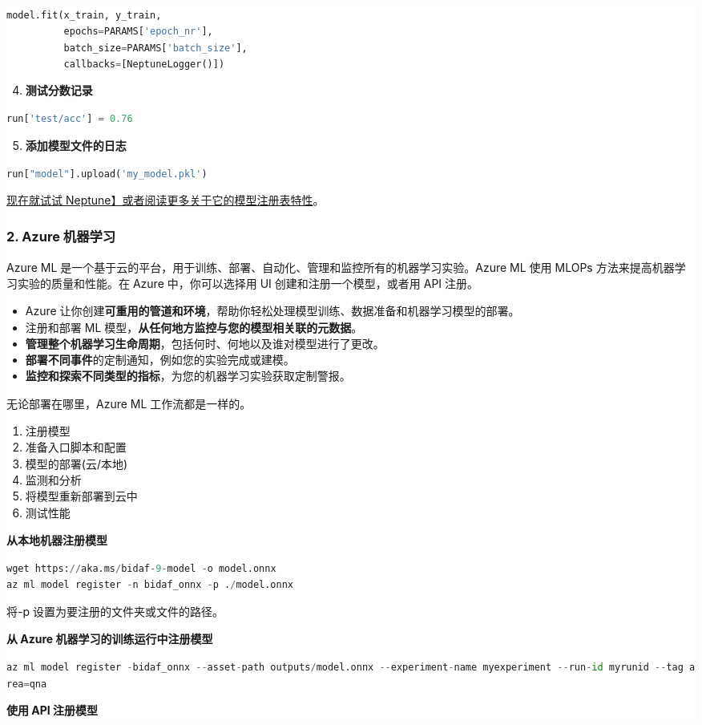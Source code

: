 ```py
model.fit(x_train, y_train,
          epochs=PARAMS['epoch_nr'],
          batch_size=PARAMS['batch_size'],
          callbacks=[NeptuneLogger()])

```

4.  **测试分数记录**

```py
run['test/acc'] = 0.76
```

5.  **添加模型文件的日志**

```py
run["model"].upload('my_model.pkl')
```

[现在就试试 Neptune】或者阅读更多关于它的](/web/20221206102848/https://neptune.ai/register)[模型注册表特性](/web/20221206102848/https://neptune.ai/product/model-registry)。

### 2. **Azure 机器学习**

Azure ML 是一个基于云的平台，用于训练、部署、自动化、管理和监控所有的机器学习实验。Azure ML 使用 MLOPs 方法来提高机器学习实验的质量和性能。在 Azure 中，你可以选择用 UI 创建和注册一个模型，或者用 API 注册。

*   Azure 让你创建**可重用的管道和环境**，帮助你轻松处理模型训练、数据准备和机器学习模型的部署。
*   注册和部署 ML 模型，**从任何地方监控与您的模型相关联的元数据**。
*   **管理整个机器学习生命周期**，包括何时、何地以及谁对模型进行了更改。
*   **部署不同事件**的定制通知，例如您的实验完成或建模。
*   **监控和探索不同类型的指标**，为您的机器学习实验获取定制警报。

无论部署在哪里，Azure ML 工作流都是一样的。

1.  注册模型
2.  准备入口脚本和配置
3.  模型的部署(云/本地)
4.  监测和分析
5.  将模型重新部署到云中
6.  测试性能

**从本地机器注册模型**

```py
wget https://aka.ms/bidaf-9-model -o model.onnx
az ml model register -n bidaf_onnx -p ./model.onnx
```

将-p 设置为要注册的文件夹或文件的路径。

**从 Azure 机器学习的训练运行中注册模型**

```py
az ml model register -bidaf_onnx --asset-path outputs/model.onnx --experiment-name myexperiment --run-id myrunid --tag area=qna
```

**使用 API 注册模型**
